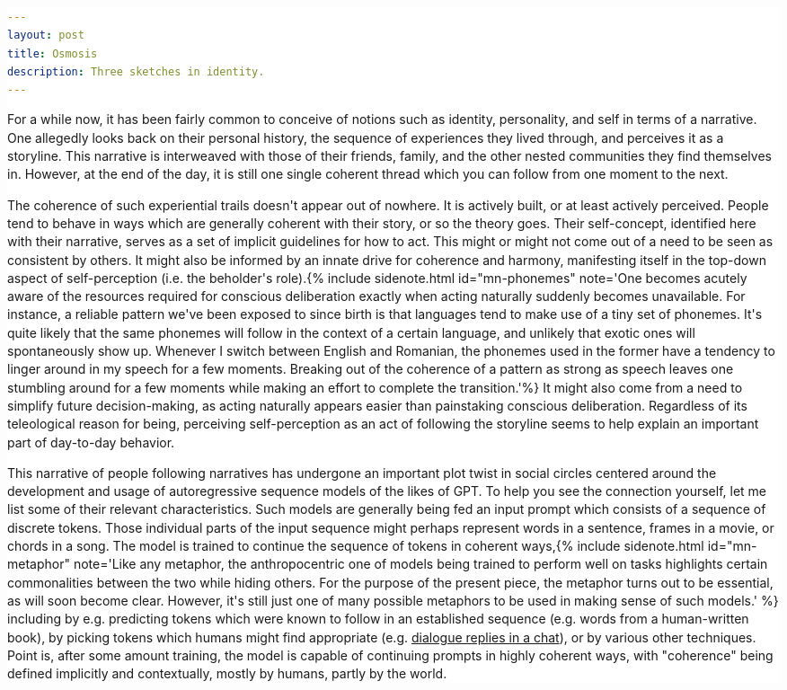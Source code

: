 ```yaml
---
layout: post
title: Osmosis
description: Three sketches in identity.
---
```


For a while now, it has been fairly common to conceive of notions such as identity, personality, and self in terms of a narrative. One allegedly looks back on their personal history, the sequence of experiences they lived through, and perceives it as a storyline. This narrative is interweaved with those of their friends, family, and the other nested communities they find themselves in. However, at the end of the day, it is still one single coherent thread which you can follow from one moment to the next.

The coherence of such experiential trails doesn't appear out of nowhere. It is actively built, or at least actively perceived. People tend to behave in ways which are generally coherent with their story, or so the theory goes. Their self-concept, identified here with their narrative, serves as a set of implicit guidelines for how to act. This might or might not come out of a need to be seen as consistent by others. It might also be informed by an innate drive for coherence and harmony, manifesting itself in the top-down aspect of self-perception (i.e. the beholder's role).{% include sidenote.html id="mn-phonemes" note='One becomes acutely aware of the resources required for conscious deliberation exactly when acting naturally suddenly becomes unavailable. For instance, a reliable pattern we\'ve been exposed to since birth is that languages tend to make use of a tiny set of phonemes. It\'s quite likely that the same phonemes will follow in the context of a certain language, and unlikely that exotic ones will spontaneously show up. Whenever I switch between English and Romanian, the phonemes used in the former have a tendency to linger around in my speech for a few moments. Breaking out of the coherence of a pattern as strong as speech leaves one stumbling around for a few moments while making an effort to complete the transition.'%} It might also come from a need to simplify future decision-making, as acting naturally appears easier than painstaking conscious deliberation. Regardless of its teleological reason for being, perceiving self-perception as an act of following the storyline seems to help explain an important part of day-to-day behavior.

This narrative of people following narratives has undergone an important plot twist in social circles centered around the development and usage of autoregressive sequence models of the likes of GPT. To help you see the connection yourself, let me list some of their relevant characteristics. Such models are generally being fed an input prompt which consists of a sequence of discrete tokens. Those individual parts of the input sequence might perhaps represent words in a sentence, frames in a movie, or chords in a song. The model is trained to continue the sequence of tokens in coherent ways,{% include sidenote.html id="mn-metaphor" note='Like any metaphor, the anthropocentric one of models being trained to perform well on tasks highlights certain commonalities between the two while hiding others. For the purpose of the present piece, the metaphor turns out to be essential, as will soon become clear. However, it\'s still just one of many possible metaphors to be used in making sense of such models.' %} including by e.g. predicting tokens which were known to follow in an established sequence (e.g. words from a human-written book), by picking tokens which humans might find appropriate (e.g. [dialogue replies in a chat](https://openai.com/blog/chatgpt/)), or by various other techniques. Point is, after some amount training, the model is capable of continuing prompts in highly coherent ways, with "coherence" being defined implicitly and contextually, mostly by humans, partly by the world.
